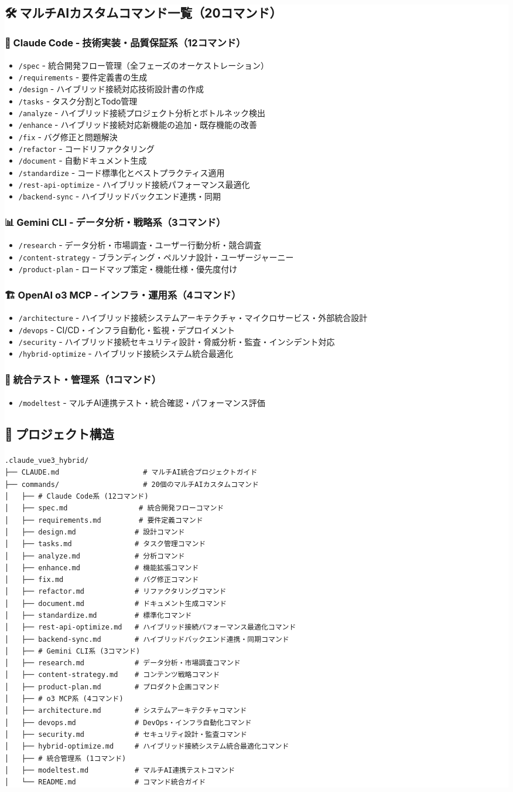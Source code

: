 ## 🛠️ マルチAIカスタムコマンド一覧（20コマンド）

### 🧠 Claude Code - 技術実装・品質保証系（12コマンド）
- `/spec` - 統合開発フロー管理（全フェーズのオーケストレーション）
- `/requirements` - 要件定義書の生成
- `/design` - ハイブリッド接続対応技術設計書の作成
- `/tasks` - タスク分割とTodo管理
- `/analyze` - ハイブリッド接続プロジェクト分析とボトルネック検出
- `/enhance` - ハイブリッド接続対応新機能の追加・既存機能の改善
- `/fix` - バグ修正と問題解決
- `/refactor` - コードリファクタリング
- `/document` - 自動ドキュメント生成
- `/standardize` - コード標準化とベストプラクティス適用
- `/rest-api-optimize` - ハイブリッド接続パフォーマンス最適化
- `/backend-sync` - ハイブリッドバックエンド連携・同期

### 📊 Gemini CLI - データ分析・戦略系（3コマンド）
- `/research` - データ分析・市場調査・ユーザー行動分析・競合調査
- `/content-strategy` - ブランディング・ペルソナ設計・ユーザージャーニー
- `/product-plan` - ロードマップ策定・機能仕様・優先度付け

### 🏗️ OpenAI o3 MCP - インフラ・運用系（4コマンド）
- `/architecture` - ハイブリッド接続システムアーキテクチャ・マイクロサービス・外部統合設計
- `/devops` - CI/CD・インフラ自動化・監視・デプロイメント
- `/security` - ハイブリッド接続セキュリティ設計・脅威分析・監査・インシデント対応
- `/hybrid-optimize` - ハイブリッド接続システム統合最適化

### 🔧 統合テスト・管理系（1コマンド）  
- `/modeltest` - マルチAI連携テスト・統合確認・パフォーマンス評価

## 📁 プロジェクト構造

```
.claude_vue3_hybrid/
├── CLAUDE.md                    # マルチAI統合プロジェクトガイド
├── commands/                    # 20個のマルチAIカスタムコマンド
│   ├── # Claude Code系 (12コマンド)
│   ├── spec.md                 # 統合開発フローコマンド
│   ├── requirements.md         # 要件定義コマンド
│   ├── design.md              # 設計コマンド
│   ├── tasks.md               # タスク管理コマンド
│   ├── analyze.md             # 分析コマンド
│   ├── enhance.md             # 機能拡張コマンド
│   ├── fix.md                 # バグ修正コマンド
│   ├── refactor.md            # リファクタリングコマンド
│   ├── document.md            # ドキュメント生成コマンド
│   ├── standardize.md         # 標準化コマンド
│   ├── rest-api-optimize.md   # ハイブリッド接続パフォーマンス最適化コマンド
│   ├── backend-sync.md        # ハイブリッドバックエンド連携・同期コマンド
│   ├── # Gemini CLI系 (3コマンド)
│   ├── research.md            # データ分析・市場調査コマンド
│   ├── content-strategy.md    # コンテンツ戦略コマンド
│   ├── product-plan.md        # プロダクト企画コマンド
│   ├── # o3 MCP系 (4コマンド)
│   ├── architecture.md        # システムアーキテクチャコマンド
│   ├── devops.md              # DevOps・インフラ自動化コマンド
│   ├── security.md            # セキュリティ設計・監査コマンド
│   ├── hybrid-optimize.md     # ハイブリッド接続システム統合最適化コマンド
│   ├── # 統合管理系 (1コマンド)
│   ├── modeltest.md           # マルチAI連携テストコマンド
│   └── README.md              # コマンド統合ガイド
```